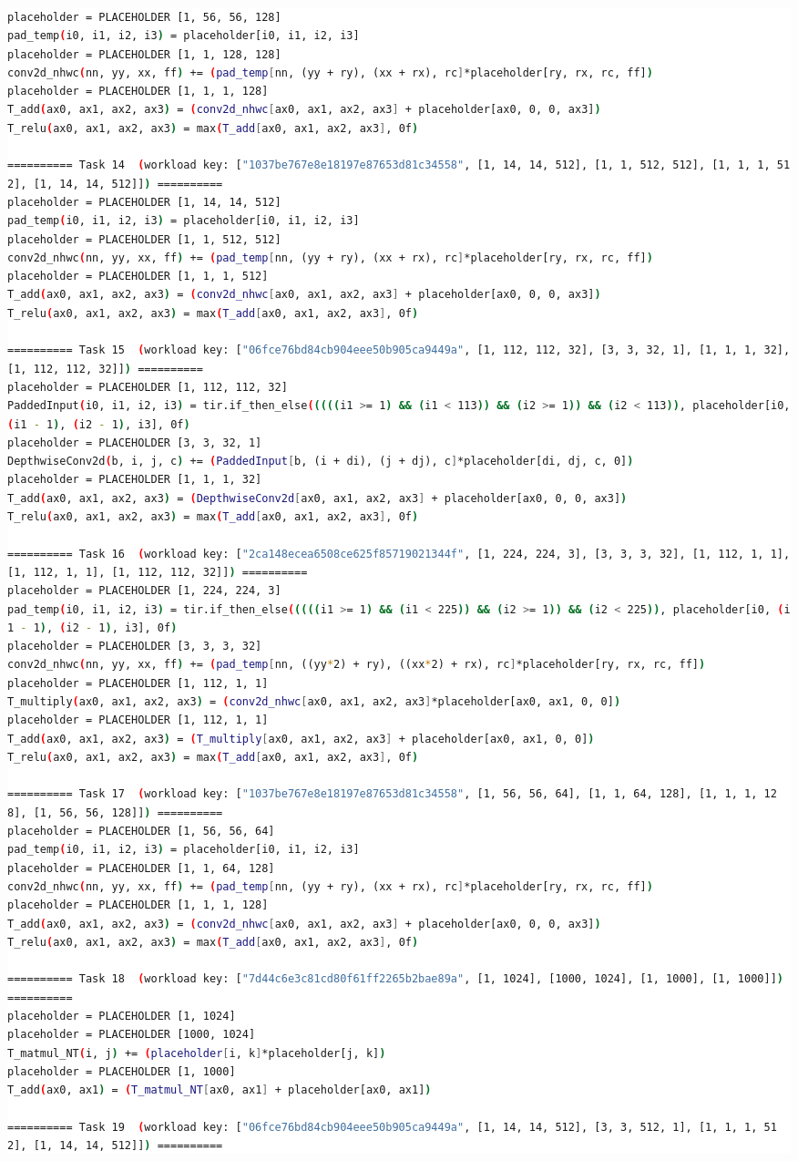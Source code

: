 ``` bash
placeholder = PLACEHOLDER [1, 56, 56, 128]
pad_temp(i0, i1, i2, i3) = placeholder[i0, i1, i2, i3]
placeholder = PLACEHOLDER [1, 1, 128, 128]
conv2d_nhwc(nn, yy, xx, ff) += (pad_temp[nn, (yy + ry), (xx + rx), rc]*placeholder[ry, rx, rc, ff])
placeholder = PLACEHOLDER [1, 1, 1, 128]
T_add(ax0, ax1, ax2, ax3) = (conv2d_nhwc[ax0, ax1, ax2, ax3] + placeholder[ax0, 0, 0, ax3])
T_relu(ax0, ax1, ax2, ax3) = max(T_add[ax0, ax1, ax2, ax3], 0f)

========== Task 14  (workload key: ["1037be767e8e18197e87653d81c34558", [1, 14, 14, 512], [1, 1, 512, 512], [1, 1, 1, 512], [1, 14, 14, 512]]) ==========
placeholder = PLACEHOLDER [1, 14, 14, 512]
pad_temp(i0, i1, i2, i3) = placeholder[i0, i1, i2, i3]
placeholder = PLACEHOLDER [1, 1, 512, 512]
conv2d_nhwc(nn, yy, xx, ff) += (pad_temp[nn, (yy + ry), (xx + rx), rc]*placeholder[ry, rx, rc, ff])
placeholder = PLACEHOLDER [1, 1, 1, 512]
T_add(ax0, ax1, ax2, ax3) = (conv2d_nhwc[ax0, ax1, ax2, ax3] + placeholder[ax0, 0, 0, ax3])
T_relu(ax0, ax1, ax2, ax3) = max(T_add[ax0, ax1, ax2, ax3], 0f)

========== Task 15  (workload key: ["06fce76bd84cb904eee50b905ca9449a", [1, 112, 112, 32], [3, 3, 32, 1], [1, 1, 1, 32], [1, 112, 112, 32]]) ==========
placeholder = PLACEHOLDER [1, 112, 112, 32]
PaddedInput(i0, i1, i2, i3) = tir.if_then_else(((((i1 >= 1) && (i1 < 113)) && (i2 >= 1)) && (i2 < 113)), placeholder[i0, (i1 - 1), (i2 - 1), i3], 0f)
placeholder = PLACEHOLDER [3, 3, 32, 1]
DepthwiseConv2d(b, i, j, c) += (PaddedInput[b, (i + di), (j + dj), c]*placeholder[di, dj, c, 0])
placeholder = PLACEHOLDER [1, 1, 1, 32]
T_add(ax0, ax1, ax2, ax3) = (DepthwiseConv2d[ax0, ax1, ax2, ax3] + placeholder[ax0, 0, 0, ax3])
T_relu(ax0, ax1, ax2, ax3) = max(T_add[ax0, ax1, ax2, ax3], 0f)

========== Task 16  (workload key: ["2ca148ecea6508ce625f85719021344f", [1, 224, 224, 3], [3, 3, 3, 32], [1, 112, 1, 1], [1, 112, 1, 1], [1, 112, 112, 32]]) ==========
placeholder = PLACEHOLDER [1, 224, 224, 3]
pad_temp(i0, i1, i2, i3) = tir.if_then_else(((((i1 >= 1) && (i1 < 225)) && (i2 >= 1)) && (i2 < 225)), placeholder[i0, (i1 - 1), (i2 - 1), i3], 0f)
placeholder = PLACEHOLDER [3, 3, 3, 32]
conv2d_nhwc(nn, yy, xx, ff) += (pad_temp[nn, ((yy*2) + ry), ((xx*2) + rx), rc]*placeholder[ry, rx, rc, ff])
placeholder = PLACEHOLDER [1, 112, 1, 1]
T_multiply(ax0, ax1, ax2, ax3) = (conv2d_nhwc[ax0, ax1, ax2, ax3]*placeholder[ax0, ax1, 0, 0])
placeholder = PLACEHOLDER [1, 112, 1, 1]
T_add(ax0, ax1, ax2, ax3) = (T_multiply[ax0, ax1, ax2, ax3] + placeholder[ax0, ax1, 0, 0])
T_relu(ax0, ax1, ax2, ax3) = max(T_add[ax0, ax1, ax2, ax3], 0f)

========== Task 17  (workload key: ["1037be767e8e18197e87653d81c34558", [1, 56, 56, 64], [1, 1, 64, 128], [1, 1, 1, 128], [1, 56, 56, 128]]) ==========
placeholder = PLACEHOLDER [1, 56, 56, 64]
pad_temp(i0, i1, i2, i3) = placeholder[i0, i1, i2, i3]
placeholder = PLACEHOLDER [1, 1, 64, 128]
conv2d_nhwc(nn, yy, xx, ff) += (pad_temp[nn, (yy + ry), (xx + rx), rc]*placeholder[ry, rx, rc, ff])
placeholder = PLACEHOLDER [1, 1, 1, 128]
T_add(ax0, ax1, ax2, ax3) = (conv2d_nhwc[ax0, ax1, ax2, ax3] + placeholder[ax0, 0, 0, ax3])
T_relu(ax0, ax1, ax2, ax3) = max(T_add[ax0, ax1, ax2, ax3], 0f)

========== Task 18  (workload key: ["7d44c6e3c81cd80f61ff2265b2bae89a", [1, 1024], [1000, 1024], [1, 1000], [1, 1000]]) ==========
placeholder = PLACEHOLDER [1, 1024]
placeholder = PLACEHOLDER [1000, 1024]
T_matmul_NT(i, j) += (placeholder[i, k]*placeholder[j, k])
placeholder = PLACEHOLDER [1, 1000]
T_add(ax0, ax1) = (T_matmul_NT[ax0, ax1] + placeholder[ax0, ax1])

========== Task 19  (workload key: ["06fce76bd84cb904eee50b905ca9449a", [1, 14, 14, 512], [3, 3, 512, 1], [1, 1, 1, 512], [1, 14, 14, 512]]) ==========
```